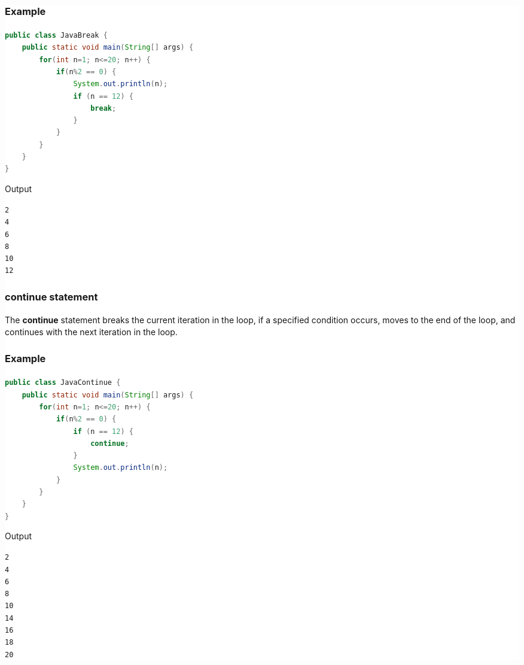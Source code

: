 ### Example
```java
public class JavaBreak {
    public static void main(String[] args) {
        for(int n=1; n<=20; n++) {
            if(n%2 == 0) {
                System.out.println(n);
                if (n == 12) {
                    break;
                }
            }
        }
    }
}
```

Output
```
2
4
6
8
10
12
``` 

### continue statement
The **continue** statement breaks the current iteration in the loop, if a specified condition occurs, moves to the end of the loop, and continues with the next iteration in the loop.

### Example
```java
public class JavaContinue {
    public static void main(String[] args) {
        for(int n=1; n<=20; n++) {
            if(n%2 == 0) {
                if (n == 12) {
                    continue;
                }
                System.out.println(n);
            }
        }
    }
}
```

Output
```
2
4
6
8
10
14
16
18
20
```
